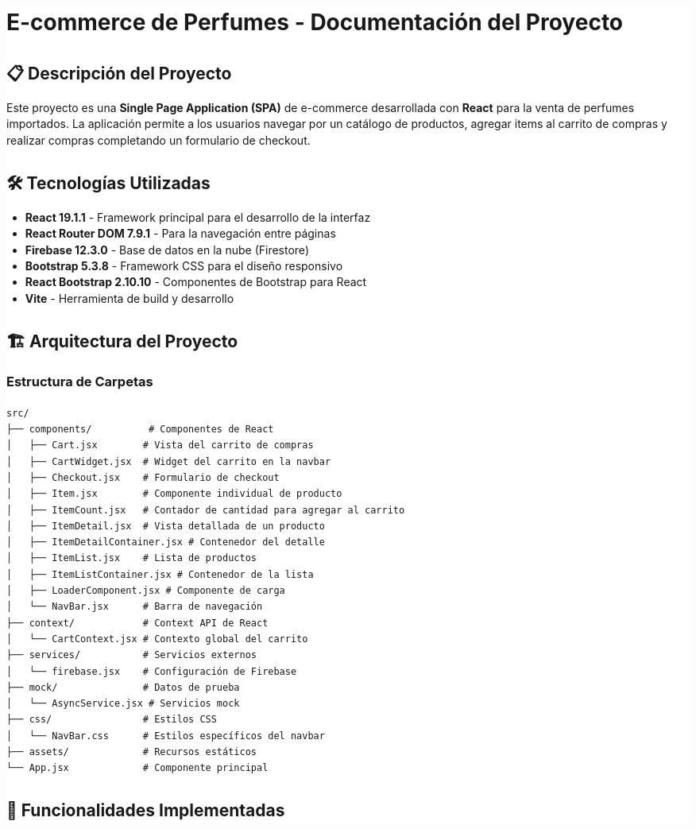 # E-commerce de Perfumes - Documentación del Proyecto

## 📋 Descripción del Proyecto

Este proyecto es una **Single Page Application (SPA)** de e-commerce desarrollada con **React** para la venta de perfumes importados. La aplicación permite a los usuarios navegar por un catálogo de productos, agregar items al carrito de compras y realizar compras completando un formulario de checkout.

## 🛠️ Tecnologías Utilizadas

- **React 19.1.1** - Framework principal para el desarrollo de la interfaz
- **React Router DOM 7.9.1** - Para la navegación entre páginas
- **Firebase 12.3.0** - Base de datos en la nube (Firestore)
- **Bootstrap 5.3.8** - Framework CSS para el diseño responsivo
- **React Bootstrap 2.10.10** - Componentes de Bootstrap para React
- **Vite** - Herramienta de build y desarrollo

## 🏗️ Arquitectura del Proyecto

### Estructura de Carpetas

```
src/
├── components/          # Componentes de React
│   ├── Cart.jsx        # Vista del carrito de compras
│   ├── CartWidget.jsx  # Widget del carrito en la navbar
│   ├── Checkout.jsx    # Formulario de checkout
│   ├── Item.jsx        # Componente individual de producto
│   ├── ItemCount.jsx   # Contador de cantidad para agregar al carrito
│   ├── ItemDetail.jsx  # Vista detallada de un producto
│   ├── ItemDetailContainer.jsx # Contenedor del detalle
│   ├── ItemList.jsx    # Lista de productos
│   ├── ItemListContainer.jsx # Contenedor de la lista
│   ├── LoaderComponent.jsx # Componente de carga
│   └── NavBar.jsx      # Barra de navegación
├── context/            # Context API de React
│   └── CartContext.jsx # Contexto global del carrito
├── services/           # Servicios externos
│   └── firebase.jsx    # Configuración de Firebase
├── mock/               # Datos de prueba
│   └── AsyncService.jsx # Servicios mock
├── css/                # Estilos CSS
│   └── NavBar.css      # Estilos específicos del navbar
├── assets/             # Recursos estáticos
└── App.jsx             # Componente principal
```

## 🎯 Funcionalidades Implementadas
